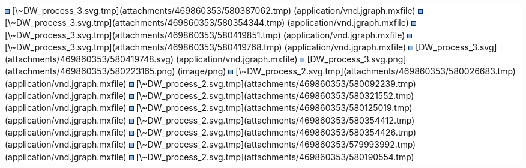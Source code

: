 <img src="images/icons/bullet_blue.gif" width="8" height="8" />
[\~DW_process_3.svg.tmp](attachments/469860353/580387062.tmp)
(application/vnd.jgraph.mxfile)  
<img src="images/icons/bullet_blue.gif" width="8" height="8" />
[\~DW_process_3.svg.tmp](attachments/469860353/580354344.tmp)
(application/vnd.jgraph.mxfile)  
<img src="images/icons/bullet_blue.gif" width="8" height="8" />
[\~DW_process_3.svg.tmp](attachments/469860353/580419851.tmp)
(application/vnd.jgraph.mxfile)  
<img src="images/icons/bullet_blue.gif" width="8" height="8" />
[\~DW_process_3.svg.tmp](attachments/469860353/580419768.tmp)
(application/vnd.jgraph.mxfile)  
<img src="images/icons/bullet_blue.gif" width="8" height="8" />
[DW_process_3.svg](attachments/469860353/580419748.svg)
(application/vnd.jgraph.mxfile)  
<img src="images/icons/bullet_blue.gif" width="8" height="8" />
[DW_process_3.svg.png](attachments/469860353/580223165.png)
(image/png)  
<img src="images/icons/bullet_blue.gif" width="8" height="8" />
[\~DW_process_2.svg.tmp](attachments/469860353/580026683.tmp)
(application/vnd.jgraph.mxfile)  
<img src="images/icons/bullet_blue.gif" width="8" height="8" />
[\~DW_process_2.svg.tmp](attachments/469860353/580092239.tmp)
(application/vnd.jgraph.mxfile)  
<img src="images/icons/bullet_blue.gif" width="8" height="8" />
[\~DW_process_2.svg.tmp](attachments/469860353/580321552.tmp)
(application/vnd.jgraph.mxfile)  
<img src="images/icons/bullet_blue.gif" width="8" height="8" />
[\~DW_process_2.svg.tmp](attachments/469860353/580125019.tmp)
(application/vnd.jgraph.mxfile)  
<img src="images/icons/bullet_blue.gif" width="8" height="8" />
[\~DW_process_2.svg.tmp](attachments/469860353/580354412.tmp)
(application/vnd.jgraph.mxfile)  
<img src="images/icons/bullet_blue.gif" width="8" height="8" />
[\~DW_process_2.svg.tmp](attachments/469860353/580354426.tmp)
(application/vnd.jgraph.mxfile)  
<img src="images/icons/bullet_blue.gif" width="8" height="8" />
[\~DW_process_2.svg.tmp](attachments/469860353/579993992.tmp)
(application/vnd.jgraph.mxfile)  
<img src="images/icons/bullet_blue.gif" width="8" height="8" />
[\~DW_process_2.svg.tmp](attachments/469860353/580190554.tmp)